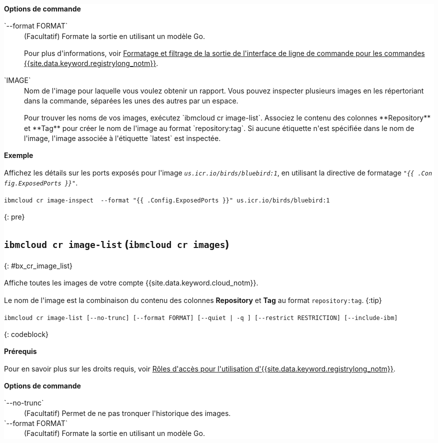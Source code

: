 **Options de commande**
<dl>
<dt>`--format FORMAT`</dt>
<dd>(Facultatif) Formate la sortie en utilisant un modèle Go.

Pour plus d'informations, voir [Formatage et filtrage de la sortie de l'interface de ligne de commande pour les commandes {{site.data.keyword.registrylong_notm}}](/docs/services/Registry?topic=registry-registry_cli_reference#registry_cli_listing).

</dd>
<dt>`IMAGE`</dt>
<dd>Nom de l'image pour laquelle vous voulez obtenir un rapport. Vous pouvez inspecter plusieurs images en les répertoriant dans la commande, séparées les unes des autres par un espace.

<p>Pour trouver les noms de vos images, exécutez `ibmcloud cr image-list`. Associez le contenu des colonnes **Repository** et **Tag** pour créer le nom de l'image au format `repository:tag`. Si aucune étiquette n'est spécifiée dans le nom de l'image, l'image associée à l'étiquette `latest` est inspectée. </p>

</dd>
</dl>

**Exemple**

Affichez les détails sur les ports exposés pour l'image *`us.icr.io/birds/bluebird:1`*, en utilisant la directive de formatage *`"{{ .Config.ExposedPorts }}"`*.

```
ibmcloud cr image-inspect  --format "{{ .Config.ExposedPorts }}" us.icr.io/birds/bluebird:1
```
{: pre}

## `ibmcloud cr image-list` (`ibmcloud cr images`)
{: #bx_cr_image_list}

Affiche toutes les images de votre compte {{site.data.keyword.cloud_notm}}.

Le nom de l'image est la combinaison du contenu des colonnes **Repository** et **Tag** au format `repository:tag`.
{:tip}

```
ibmcloud cr image-list [--no-trunc] [--format FORMAT] [--quiet | -q ] [--restrict RESTRICTION] [--include-ibm]
```
{: codeblock}

**Prérequis**

Pour en savoir plus sur les droits requis, voir [Rôles d'accès pour l'utilisation d'{{site.data.keyword.registrylong_notm}}](/docs/services/Registry?topic=registry-iam#access_roles_using).

**Options de commande**
<dl>
<dt>`--no-trunc`</dt>
<dd>(Facultatif) Permet de ne pas tronquer l'historique des images.</dd>
<dt>`--format FORMAT`</dt>
<dd>(Facultatif) Formate la sortie en utilisant un modèle Go.
